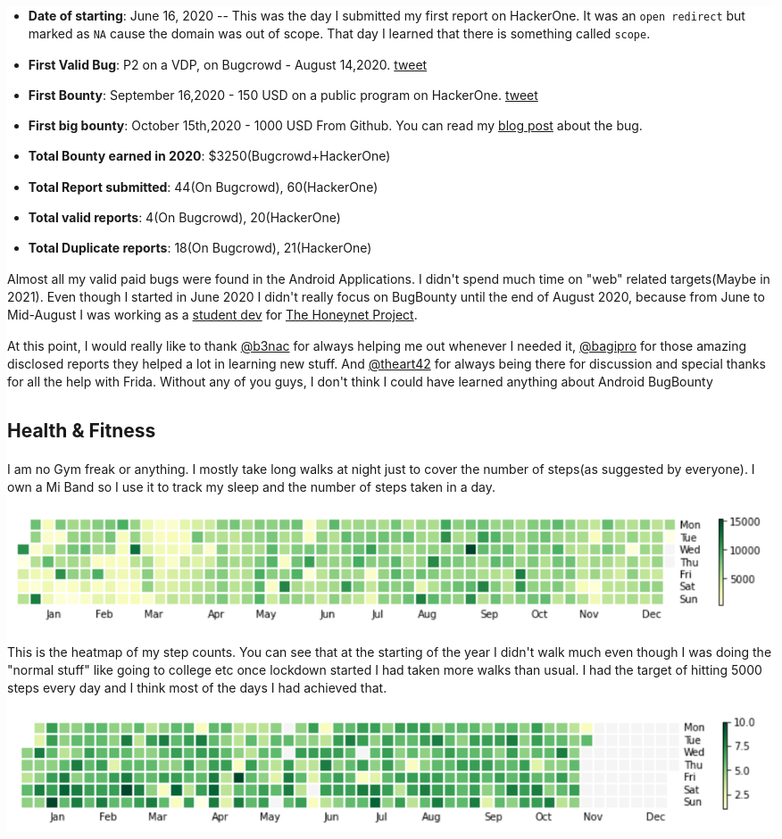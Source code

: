 * __Date of starting__: June 16, 2020 -- This was the day I submitted my first report on HackerOne. It was an `open redirect` but marked as `NA` cause the domain was out of scope. That day I learned that there is something called `scope`.

* __First Valid Bug__: P2 on a VDP, on Bugcrowd - August 14,2020. [tweet](https://twitter.com/0xmzfr/status/1294188571595665408)
* __First Bounty__: September 16,2020 - 150 USD on a public program on HackerOne. [tweet](https://twitter.com/0xmzfr/status/1306197546608410624)
* __First big bounty__: October 15th,2020 - 1000 USD From Github. You can read my [blog post](https://blog.mzfr.me/posts/2020-11-07-exported-activities/#a-bug-that-i-found) about the bug.
* __Total Bounty earned in 2020__: $3250(Bugcrowd+HackerOne)
* __Total Report submitted__: 44(On Bugcrowd), 60(HackerOne)
* __Total valid reports__: 4(On Bugcrowd), 20(HackerOne)
* __Total Duplicate reports__: 18(On Bugcrowd), 21(HackerOne)

Almost all my valid paid bugs were found in the Android Applications. I didn't spend much time on "web" related targets(Maybe in 2021). Even though I started in June 2020 I didn't really focus on BugBounty until the end of August 2020, because from June to Mid-August I was working as a [student dev](https://blog.mzfr.me/posts/2020-09-17-gsoc20/) for [The Honeynet Project](https://www.honeynet.org/).

At this point, I would really like to thank [@b3nac](https://twitter.com/B3nac) for always helping me out whenever I needed it, [@bagipro](https://twitter.com/_bagipro) for those amazing disclosed reports they helped a lot in learning new stuff. And [@theart42](https://twitter.com/theart42) for always being there for discussion and special thanks for all the help with Frida. Without any of you guys, I don't think I could have learned anything about Android BugBounty


## Health & Fitness

I am no Gym freak or anything. I mostly take long walks at night just to cover the number of steps(as suggested by everyone). I own a Mi Band so I use it to track my sleep and the number of steps taken in a day.


![](/images/year-in-review/2020/step-count.png "Step Count")

This is the heatmap of my step counts. You can see that at the starting of the year I didn't walk much even though I was doing the "normal stuff" like going to college etc once lockdown started I had taken more walks than usual. I had the target of hitting 5000 steps every day and I think most of the days I had achieved that.

![](/images/year-in-review/2020/sleep-time.png "Sleep Time")
